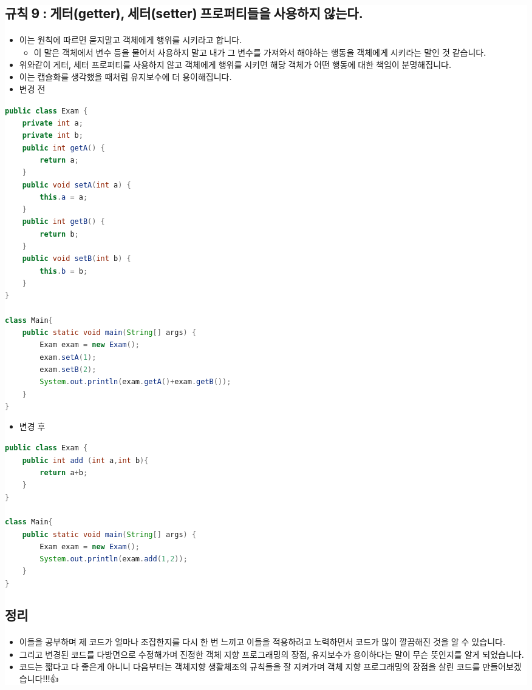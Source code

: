## 규칙 9 : 게터(getter), 세터(setter) 프로퍼티들을 사용하지 않는다.

- 이는 원칙에 따르면 묻지말고 객체에게 행위를 시키라고 합니다.
    - 이 말은 객체에서 변수 등을 물어서 사용하지 말고 내가 그 변수를 가져와서 해야하는 행동을 객체에게 시키라는 말인 것 같습니다.
- 위와같이 게터, 세터 프로퍼티를 사용하지 않고 객체에게 행위를 시키면 해당 객체가 어떤 행동에 대한 책임이 분명해집니다.
- 이는 캡슐화를 생각했을 때처럼 유지보수에 더 용이해집니다.
- 변경 전

```java
public class Exam {
    private int a;
    private int b;
    public int getA() {
        return a;
    }
    public void setA(int a) {
        this.a = a;
    }
    public int getB() {
        return b;
    }
    public void setB(int b) {
        this.b = b;
    }
}

class Main{
    public static void main(String[] args) {
        Exam exam = new Exam();
        exam.setA(1);
        exam.setB(2);
        System.out.println(exam.getA()+exam.getB());
    }
}
```

- 변경 후

```java
public class Exam {
    public int add (int a,int b){
        return a+b;
    }
}

class Main{
    public static void main(String[] args) {
        Exam exam = new Exam();
        System.out.println(exam.add(1,2));
    }
}
```

## 정리

- 이들을 공부하며 제 코드가 얼마나 조잡한지를 다시 한 번 느끼고 이들을 적용하려고 노력하면서 코드가 많이 깔끔해진 것을 알 수 있습니다.
- 그리고 변경된 코드를 다방면으로 수정해가며 진정한 객체 지향 프로그래밍의 장점, 유지보수가 용이하다는 말이 무슨 뜻인지를 알게 되었습니다.
- 코드는 짧다고 다 좋은게 아니니 다음부터는 객체지향 생활체조의 규칙들을 잘 지켜가며 객체 지향 프로그래밍의 장점을 살린 코드를 만들어보겠습니다!!!👍
